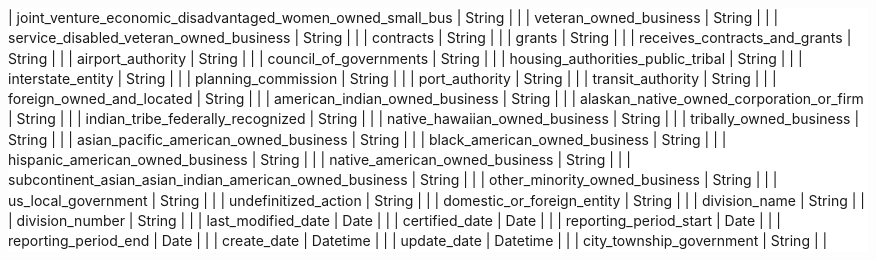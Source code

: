 | joint_venture_economic_disadvantaged_women_owned_small_bus | String |  |
| veteran_owned_business | String |  |
| service_disabled_veteran_owned_business | String |  |
| contracts | String |  |
| grants | String |  |
| receives_contracts_and_grants | String |  |
| airport_authority | String |  |
| council_of_governments | String |  |
| housing_authorities_public_tribal | String |  |
| interstate_entity | String |  |
| planning_commission | String |  |
| port_authority | String |  |
| transit_authority | String |  |
| foreign_owned_and_located | String |  |
| american_indian_owned_business | String |  |
| alaskan_native_owned_corporation_or_firm | String |  |
| indian_tribe_federally_recognized | String |  |
| native_hawaiian_owned_business | String |  |
| tribally_owned_business | String |  |
| asian_pacific_american_owned_business | String |  |
| black_american_owned_business | String |  |
| hispanic_american_owned_business | String |  |
| native_american_owned_business | String |  |
| subcontinent_asian_asian_indian_american_owned_business | String |  |
| other_minority_owned_business | String |  |
| us_local_government | String |  |
| undefinitized_action | String |  |
| domestic_or_foreign_entity | String |  |
| division_name | String |  |
| division_number | String |  |
| last_modified_date | Date |  |
| certified_date | Date |  |
| reporting_period_start | Date |  |
| reporting_period_end | Date |  |
| create_date | Datetime |  |
| update_date | Datetime |  |
| city_township_government | String |  |